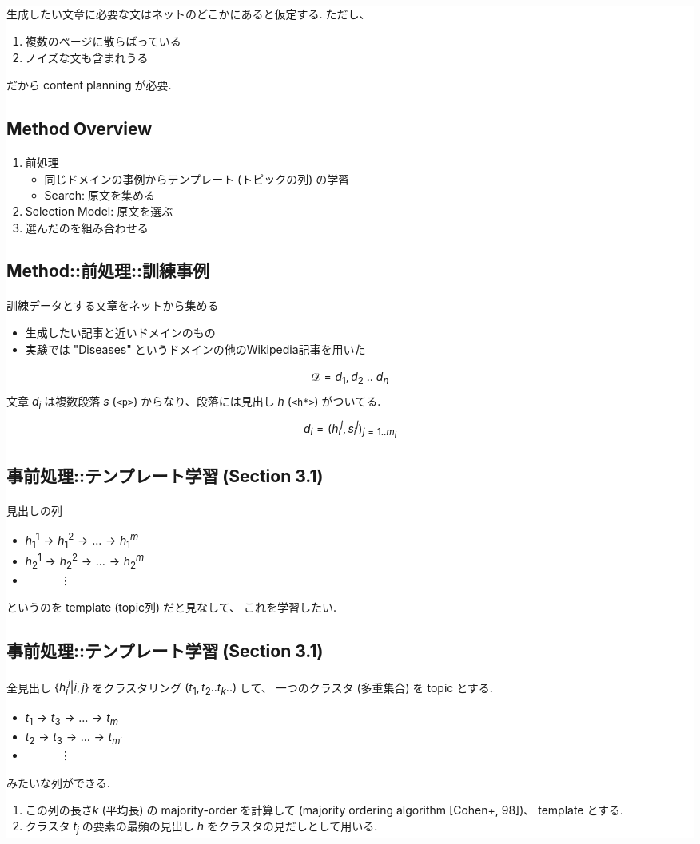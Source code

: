 生成したい文章に必要な文はネットのどこかにあると仮定する.
ただし、

1. 複数のページに散らばっている
1. ノイズな文も含まれうる

だから content planning が必要.

## Method Overview

1. 前処理
    - 同じドメインの事例からテンプレート (トピックの列) の学習
    - Search: 原文を集める
1. Selection Model: 原文を選ぶ
1. 選んだのを組み合わせる

## Method::前処理::訓練事例

訓練データとする文章をネットから集める

- 生成したい記事と近いドメインのもの
- 実験では "Diseases" というドメインの他のWikipedia記事を用いた

$$\mathcal{D} = d_1, d_2 ~..~ d_n$$
文章 $d_i$ は複数段落 $s$ (`<p>`) からなり、段落には見出し $h$ (`<h*>`) がついてる.
$$d_i = \left( h_i^j, s_i^j \right)_{j=1 .. m_i}$$

## 事前処理::テンプレート学習 (Section 3.1)

見出しの列

- $h_1^1 \rightarrow h_1^2 \rightarrow \ldots \rightarrow h_1^m$
- $h_2^1 \rightarrow h_2^2 \rightarrow \ldots \rightarrow h_2^m$
- $~~~~~~~~~~~\vdots$

というのを template (topic列) だと見なして、
これを学習したい.

## 事前処理::テンプレート学習 (Section 3.1)

全見出し
$\{ h_i^j | i, j \}$
をクラスタリング
$(t_1, t_2 .. t_k .. )$
して、
一つのクラスタ (多重集合) を topic とする.

- $t_1 \rightarrow t_3 \rightarrow \ldots \rightarrow t_m$
- $t_2 \rightarrow t_3 \rightarrow \ldots \rightarrow t_{m'}$
- $~~~~~~~~~~~\vdots$

みたいな列ができる.

1. この列の長さ$k$ (平均長) の
majority-order
を計算して
(majority ordering algorithm [Cohen+, 98])、
template
とする.
1. クラスタ $t_j$ の要素の最頻の見出し $h$ をクラスタの見だしとして用いる.
